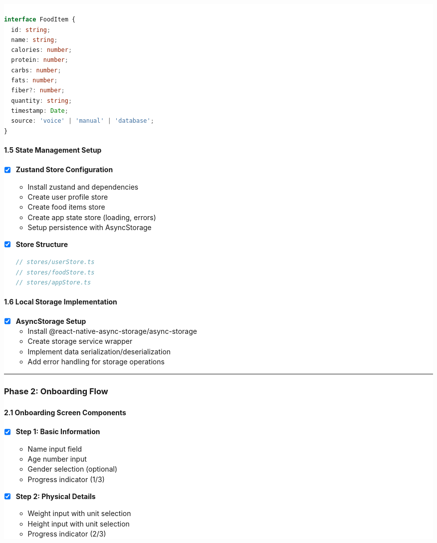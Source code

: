   ```typescript

  interface FoodItem {
    id: string;
    name: string;
    calories: number;
    protein: number;
    carbs: number;
    fats: number;
    fiber?: number;
    quantity: string;
    timestamp: Date;
    source: 'voice' | 'manual' | 'database';
  }
  ```

#### 1.5 State Management Setup
- [x] **Zustand Store Configuration**
  - Install zustand and dependencies
  - Create user profile store
  - Create food items store
  - Create app state store (loading, errors)
  - Setup persistence with AsyncStorage

- [x] **Store Structure**
  ```typescript
  // stores/userStore.ts
  // stores/foodStore.ts
  // stores/appStore.ts
  ```

#### 1.6 Local Storage Implementation
- [x] **AsyncStorage Setup**
  - Install @react-native-async-storage/async-storage
  - Create storage service wrapper
  - Implement data serialization/deserialization
  - Add error handling for storage operations

---

### Phase 2: Onboarding Flow

#### 2.1 Onboarding Screen Components
- [x] **Step 1: Basic Information**
  - Name input field
  - Age number input
  - Gender selection (optional)
  - Progress indicator (1/3)

- [x] **Step 2: Physical Details**
  - Weight input with unit selection
  - Height input with unit selection
  - Progress indicator (2/3)
